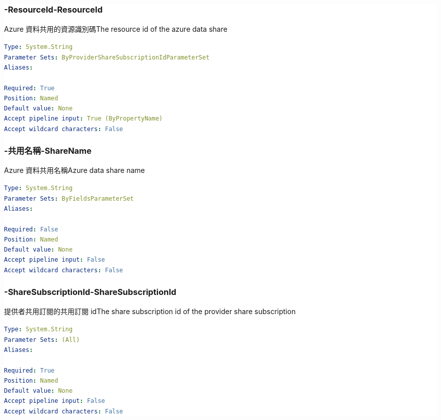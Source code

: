 ### <span data-ttu-id="91cea-121">-ResourceId</span><span class="sxs-lookup"><span data-stu-id="91cea-121">-ResourceId</span></span>
<span data-ttu-id="91cea-122">Azure 資料共用的資源識別碼</span><span class="sxs-lookup"><span data-stu-id="91cea-122">The resource id of the azure data share</span></span>

```yaml
Type: System.String
Parameter Sets: ByProviderShareSubscriptionIdParameterSet
Aliases:

Required: True
Position: Named
Default value: None
Accept pipeline input: True (ByPropertyName)
Accept wildcard characters: False
```

### <span data-ttu-id="91cea-123">-共用名稱</span><span class="sxs-lookup"><span data-stu-id="91cea-123">-ShareName</span></span>
<span data-ttu-id="91cea-124">Azure 資料共用名稱</span><span class="sxs-lookup"><span data-stu-id="91cea-124">Azure data share name</span></span>

```yaml
Type: System.String
Parameter Sets: ByFieldsParameterSet
Aliases:

Required: False
Position: Named
Default value: None
Accept pipeline input: False
Accept wildcard characters: False
```

### <span data-ttu-id="91cea-125">-ShareSubscriptionId</span><span class="sxs-lookup"><span data-stu-id="91cea-125">-ShareSubscriptionId</span></span>
<span data-ttu-id="91cea-126">提供者共用訂閱的共用訂閱 id</span><span class="sxs-lookup"><span data-stu-id="91cea-126">The share subscription id of the provider share subscription</span></span>

```yaml
Type: System.String
Parameter Sets: (All)
Aliases:

Required: True
Position: Named
Default value: None
Accept pipeline input: False
Accept wildcard characters: False
```
